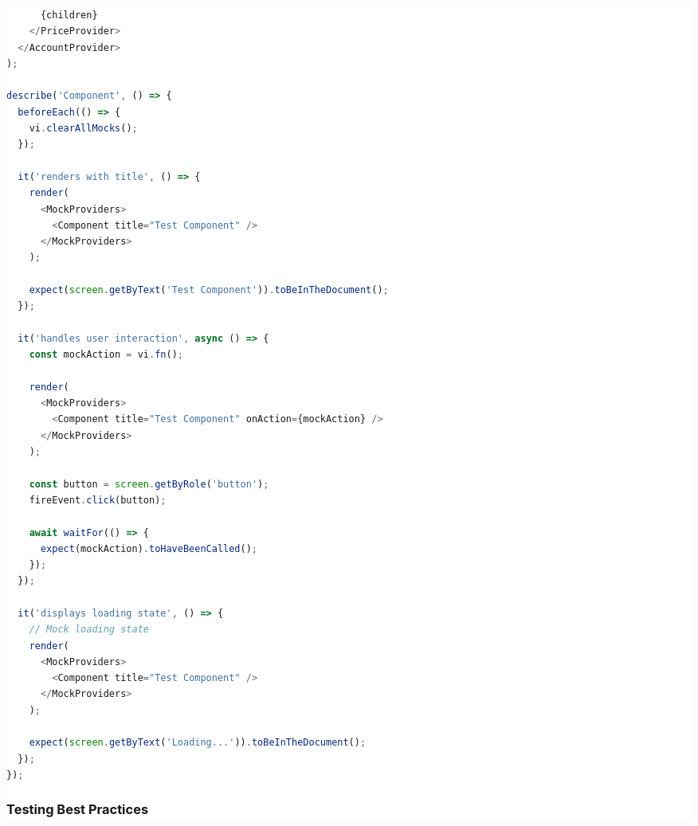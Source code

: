 ```typescript
      {children}
    </PriceProvider>
  </AccountProvider>
);

describe('Component', () => {
  beforeEach(() => {
    vi.clearAllMocks();
  });

  it('renders with title', () => {
    render(
      <MockProviders>
        <Component title="Test Component" />
      </MockProviders>
    );
    
    expect(screen.getByText('Test Component')).toBeInTheDocument();
  });

  it('handles user interaction', async () => {
    const mockAction = vi.fn();
    
    render(
      <MockProviders>
        <Component title="Test Component" onAction={mockAction} />
      </MockProviders>
    );
    
    const button = screen.getByRole('button');
    fireEvent.click(button);
    
    await waitFor(() => {
      expect(mockAction).toHaveBeenCalled();
    });
  });

  it('displays loading state', () => {
    // Mock loading state
    render(
      <MockProviders>
        <Component title="Test Component" />
      </MockProviders>
    );
    
    expect(screen.getByText('Loading...')).toBeInTheDocument();
  });
});
```

### Testing Best Practices
